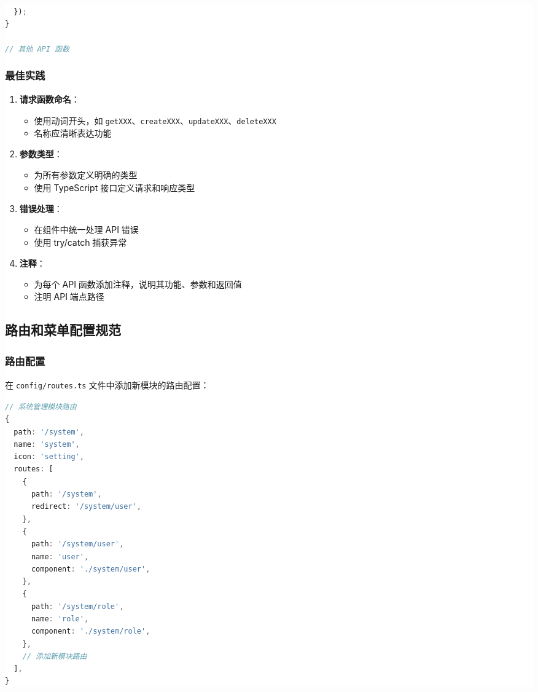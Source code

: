 ```ts
  });
}

// 其他 API 函数
```

### 最佳实践

1. **请求函数命名**：
   - 使用动词开头，如 `getXXX`、`createXXX`、`updateXXX`、`deleteXXX`
   - 名称应清晰表达功能

2. **参数类型**：
   - 为所有参数定义明确的类型
   - 使用 TypeScript 接口定义请求和响应类型

3. **错误处理**：
   - 在组件中统一处理 API 错误
   - 使用 try/catch 捕获异常

4. **注释**：
   - 为每个 API 函数添加注释，说明其功能、参数和返回值
   - 注明 API 端点路径

## 路由和菜单配置规范

### 路由配置

在 `config/routes.ts` 文件中添加新模块的路由配置：

```ts
// 系统管理模块路由
{
  path: '/system',
  name: 'system',
  icon: 'setting',
  routes: [
    {
      path: '/system',
      redirect: '/system/user',
    },
    {
      path: '/system/user',
      name: 'user',
      component: './system/user',
    },
    {
      path: '/system/role',
      name: 'role',
      component: './system/role',
    },
    // 添加新模块路由
  ],
}
```
